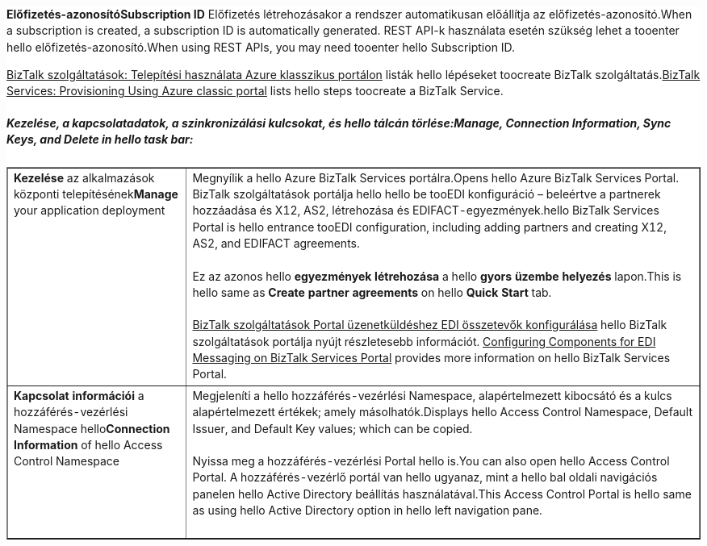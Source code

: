 <td><span data-ttu-id="7e908-199"><strong>Előfizetés-azonosító</strong></span><span class="sxs-lookup"><span data-stu-id="7e908-199"><strong>Subscription ID</strong></span></span></td>
<td><span data-ttu-id="7e908-200">Előfizetés létrehozásakor a rendszer automatikusan előállítja az előfizetés-azonosító.</span><span class="sxs-lookup"><span data-stu-id="7e908-200">When a subscription is created, a subscription ID is automatically generated.</span></span> <span data-ttu-id="7e908-201">REST API-k használata esetén szükség lehet a tooenter hello előfizetés-azonosító.</span><span class="sxs-lookup"><span data-stu-id="7e908-201">When using REST APIs, you may need tooenter hello Subscription ID.</span></span></td>
</tr>
</table>

<span data-ttu-id="7e908-202">[BizTalk szolgáltatások: Telepítési használata Azure klasszikus portálon](http://go.microsoft.com/fwlink/p/?LinkID=302280) listák hello lépéseket toocreate BizTalk szolgáltatás.</span><span class="sxs-lookup"><span data-stu-id="7e908-202">[BizTalk Services: Provisioning Using Azure classic portal](http://go.microsoft.com/fwlink/p/?LinkID=302280) lists hello steps toocreate a BizTalk Service.</span></span>

##### <a name="manage-connection-information-sync-keys-and-delete-in-hello-task-bar"></a><span data-ttu-id="7e908-203">Kezelése, a kapcsolatadatok, a szinkronizálási kulcsokat, és hello tálcán törlése:</span><span class="sxs-lookup"><span data-stu-id="7e908-203">Manage, Connection Information, Sync Keys, and Delete in hello task bar:</span></span>
<table border="1">

<tr>
<td><span data-ttu-id="7e908-204"><strong>Kezelése</strong> az alkalmazások központi telepítésének</span><span class="sxs-lookup"><span data-stu-id="7e908-204"><strong>Manage</strong> your application deployment</span></span></td>
<td><span data-ttu-id="7e908-205">Megnyílik a hello Azure BizTalk Services portálra.</span><span class="sxs-lookup"><span data-stu-id="7e908-205">Opens hello Azure BizTalk Services Portal.</span></span> <span data-ttu-id="7e908-206">BizTalk szolgáltatások portálja hello hello be tooEDI konfiguráció – beleértve a partnerek hozzáadása és X12, AS2, létrehozása és EDIFACT-egyezmények.</span><span class="sxs-lookup"><span data-stu-id="7e908-206">hello BizTalk Services Portal is hello entrance tooEDI configuration, including adding partners and creating X12, AS2, and EDIFACT agreements.</span></span>
<br/><br/>
<span data-ttu-id="7e908-207">Ez az azonos hello <strong>egyezmények létrehozása</strong> a hello <strong>gyors üzembe helyezés</strong> lapon.</span><span class="sxs-lookup"><span data-stu-id="7e908-207">This is hello same as <strong>Create partner agreements</strong> on hello <strong>Quick Start</strong> tab.</span></span>
<br/><br/><span data-ttu-id="7e908-208">
<a HREF="http://go.microsoft.com/fwlink/p/?LinkID=303653">BizTalk szolgáltatások Portal üzenetküldéshez EDI összetevők konfigurálása</a> hello BizTalk szolgáltatások portálja nyújt részletesebb információt.</span><span class="sxs-lookup"><span data-stu-id="7e908-208">
<a HREF="http://go.microsoft.com/fwlink/p/?LinkID=303653">Configuring Components for EDI Messaging on BizTalk Services Portal</a> provides more information on hello BizTalk Services Portal.</span></span></td>
</tr>
<tr>
<td><span data-ttu-id="7e908-209"><strong>Kapcsolat információi</strong> a hozzáférés-vezérlési Namespace hello</span><span class="sxs-lookup"><span data-stu-id="7e908-209"><strong>Connection Information</strong> of hello Access Control Namespace</span></span></td>
<td><span data-ttu-id="7e908-210">Megjeleníti a hello hozzáférés-vezérlési Namespace, alapértelmezett kibocsátó és a kulcs alapértelmezett értékek; amely másolhatók.</span><span class="sxs-lookup"><span data-stu-id="7e908-210">Displays hello Access Control Namespace, Default Issuer, and Default Key values; which can be copied.</span></span>
<br/><br/>
<span data-ttu-id="7e908-211">Nyissa meg a hozzáférés-vezérlési Portal hello is.</span><span class="sxs-lookup"><span data-stu-id="7e908-211">You can also open hello Access Control Portal.</span></span> <span data-ttu-id="7e908-212">A hozzáférés-vezérlő portál van hello ugyanaz, mint a hello bal oldali navigációs panelen hello Active Directory beállítás használatával.</span><span class="sxs-lookup"><span data-stu-id="7e908-212">This Access Control Portal is hello same as using hello Active Directory option in hello left navigation pane.</span></span>
<br/><br/><span data-ttu-id="7e908-213">
